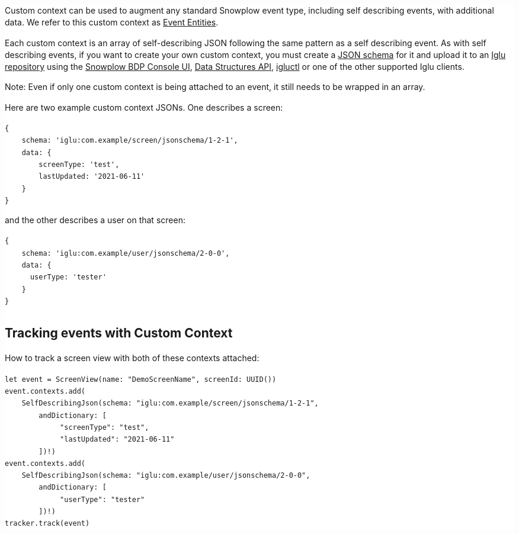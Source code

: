 Custom context can be used to augment any standard Snowplow event type, including self describing events, with additional data. We refer to this custom context as [Event Entities](/docs/understanding-tracking-design/understanding-events-entities/index.md).

Each custom context is an array of self-describing JSON following the same pattern as a self describing event. As with self describing events, if you want to create your own custom context, you must create a [JSON schema](/docs/understanding-tracking-design/understanding-schemas-and-validation/index.md) for it and upload it to an [Iglu repository](https://github.com/snowplow/iglu) using the [Snowplow BDP Console UI](https://snowplowanalytics.com/snowplow-insights/), [Data Structures API](/docs/understanding-tracking-design/managing-data-structures/index.md), [igluctl](/docs/pipeline-components-and-applications/iglu/index.md) or one of the other supported Iglu clients.

Note: Even if only one custom context is being attached to an event, it still needs to be wrapped in an array.

Here are two example custom context JSONs. One describes a screen:

```
{
    schema: 'iglu:com.example/screen/jsonschema/1-2-1',
    data: {
        screenType: 'test',
        lastUpdated: '2021-06-11'
    }
}
```

and the other describes a user on that screen:

```
{
    schema: 'iglu:com.example/user/jsonschema/2-0-0',
    data: {
      userType: 'tester'
    }
}
```

## Tracking events with Custom Context

How to track a screen view with both of these contexts attached:

```
let event = ScreenView(name: "DemoScreenName", screenId: UUID())
event.contexts.add(
    SelfDescribingJson(schema: "iglu:com.example/screen/jsonschema/1-2-1",
        andDictionary: [
             "screenType": "test",
             "lastUpdated": "2021-06-11"
        ])!)     
event.contexts.add(
    SelfDescribingJson(schema: "iglu:com.example/user/jsonschema/2-0-0", 
        andDictionary: [
             "userType": "tester"
        ])!)
tracker.track(event)
```
